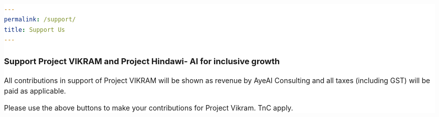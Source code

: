 ```yaml
---
permalink: /support/
title: Support Us
---
```


<div class="razorpay-embed-btn" data-url="https://pages.razorpay.com/pl_HOprfbgzBPws0v/view" data-text="Support Project VIKRAM" data-color="#528FF0" data-size="large">
  <h3>Support Project VIKRAM and Project Hindawi- AI for inclusive growth</h3>
  <p>All contributions in support of Project VIKRAM will be shown as revenue by AyeAI Consulting and all taxes (including GST) will be paid as applicable.</p>

<script src="https://www.paypal.com/sdk/js?client-id=BAA8hj13m9HQELWhAI6ef-hRHKMBNUoXmkynHQyutSGb54CjwrMB4-6EfmNuFgEBGC6VYU4b_XkBelftbU&components=hosted-buttons&disable-funding=venmo&currency=USD"></script>

<div id="paypal-container-QNYP5TRDGQECN"></div>

<script>

  paypal.HostedButtons({

    hostedButtonId: "QNYP5TRDGQECN",

  }).render("#paypal-container-QNYP5TRDGQECN")

</script>
 
</div>


<style>
.responsive-wrap iframe{ max-width: 100%;}
</style>
Please use the above buttons to make your contributions for Project Vikram. TnC apply.
    
<div class="responsive-wrap" markdown="0">
<iframe src="https://docs.google.com/forms/d/e/1FAIpQLSeB9WUy4UDCFrxIXgONmOvdnymYGZVVyHFGbkRBKSuj4BG_Xg/viewform?embedded=true" width="640" height="5000" frameborder="0" marginheight="0" marginwidth="0">Loading…</iframe>
</div>

